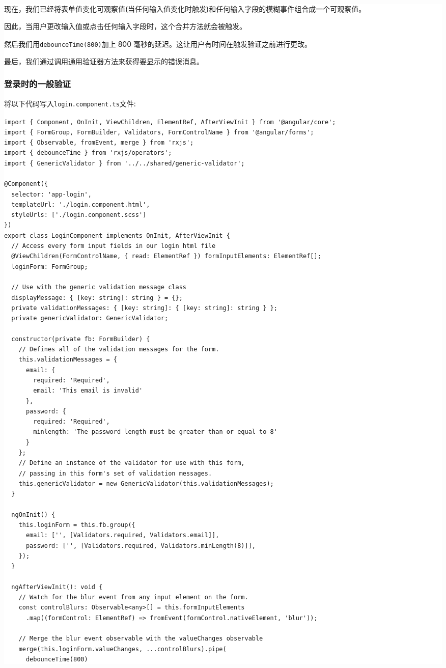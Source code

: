 现在，我们已经将表单值变化可观察值(当任何输入值变化时触发)和任何输入字段的模糊事件组合成一个可观察值。

因此，当用户更改输入值或点击任何输入字段时，这个合并方法就会被触发。

然后我们用`debounceTime(800)`加上 800 毫秒的延迟。这让用户有时间在触发验证之前进行更改。

最后，我们通过调用通用验证器方法来获得要显示的错误消息。

### 登录时的一般验证

将以下代码写入`login.component.ts`文件:

```
import { Component, OnInit, ViewChildren, ElementRef, AfterViewInit } from '@angular/core';
import { FormGroup, FormBuilder, Validators, FormControlName } from '@angular/forms';
import { Observable, fromEvent, merge } from 'rxjs';
import { debounceTime } from 'rxjs/operators';
import { GenericValidator } from '../../shared/generic-validator';

@Component({
  selector: 'app-login',
  templateUrl: './login.component.html',
  styleUrls: ['./login.component.scss']
})
export class LoginComponent implements OnInit, AfterViewInit {
  // Access every form input fields in our login html file
  @ViewChildren(FormControlName, { read: ElementRef }) formInputElements: ElementRef[];
  loginForm: FormGroup;

  // Use with the generic validation message class
  displayMessage: { [key: string]: string } = {};
  private validationMessages: { [key: string]: { [key: string]: string } };
  private genericValidator: GenericValidator;

  constructor(private fb: FormBuilder) {
    // Defines all of the validation messages for the form.
    this.validationMessages = {
      email: {
        required: 'Required',
        email: 'This email is invalid'
      },
      password: {
        required: 'Required',
        minlength: 'The password length must be greater than or equal to 8'
      }
    };
    // Define an instance of the validator for use with this form,
    // passing in this form's set of validation messages.
    this.genericValidator = new GenericValidator(this.validationMessages);
  }

  ngOnInit() {
    this.loginForm = this.fb.group({
      email: ['', [Validators.required, Validators.email]],
      password: ['', [Validators.required, Validators.minLength(8)]],
    });
  }

  ngAfterViewInit(): void {
    // Watch for the blur event from any input element on the form.
    const controlBlurs: Observable<any>[] = this.formInputElements
      .map((formControl: ElementRef) => fromEvent(formControl.nativeElement, 'blur'));

    // Merge the blur event observable with the valueChanges observable
    merge(this.loginForm.valueChanges, ...controlBlurs).pipe(
      debounceTime(800)
```